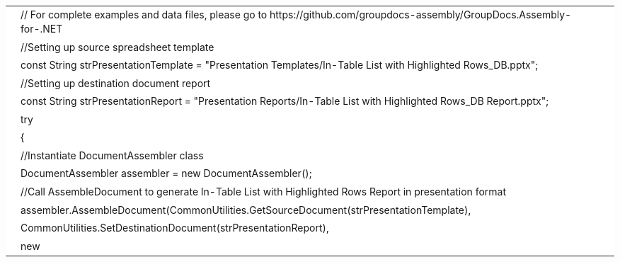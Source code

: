 <table class="highlight tab-size js-file-line-container" data-tab-size="8" data-paste-markdown-skip=""><tbody><tr><td id="file-generateintablelistwithhighlightedrowsfromdatabaseinpresentationformat-cs-L1" class="blob-num js-line-number" data-line-number="1"></td><td id="file-generateintablelistwithhighlightedrowsfromdatabaseinpresentationformat-cs-LC1" class="blob-code blob-code-inner js-file-line"><span class="pl-c"><span class="pl-c">//</span> For complete examples and data files, please go to https://github.com/groupdocs-assembly/GroupDocs.Assembly-for-.NET</span></td></tr><tr><td id="file-generateintablelistwithhighlightedrowsfromdatabaseinpresentationformat-cs-L2" class="blob-num js-line-number" data-line-number="2"></td><td id="file-generateintablelistwithhighlightedrowsfromdatabaseinpresentationformat-cs-LC2" class="blob-code blob-code-inner js-file-line"><span class="pl-c"><span class="pl-c">//</span>Setting up source spreadsheet template</span></td></tr><tr><td id="file-generateintablelistwithhighlightedrowsfromdatabaseinpresentationformat-cs-L3" class="blob-num js-line-number" data-line-number="3"></td><td id="file-generateintablelistwithhighlightedrowsfromdatabaseinpresentationformat-cs-LC3" class="blob-code blob-code-inner js-file-line"><span class="pl-k">const</span> <span class="pl-en">String</span> <span class="pl-smi">strPresentationTemplate</span> <span class="pl-k">=</span> <span class="pl-s"><span class="pl-pds">"</span>Presentation Templates/In-Table List with Highlighted Rows_DB.pptx<span class="pl-pds">"</span></span>;</td></tr><tr><td id="file-generateintablelistwithhighlightedrowsfromdatabaseinpresentationformat-cs-L4" class="blob-num js-line-number" data-line-number="4"></td><td id="file-generateintablelistwithhighlightedrowsfromdatabaseinpresentationformat-cs-LC4" class="blob-code blob-code-inner js-file-line"><span class="pl-c"><span class="pl-c">//</span>Setting up destination document report</span></td></tr><tr><td id="file-generateintablelistwithhighlightedrowsfromdatabaseinpresentationformat-cs-L5" class="blob-num js-line-number" data-line-number="5"></td><td id="file-generateintablelistwithhighlightedrowsfromdatabaseinpresentationformat-cs-LC5" class="blob-code blob-code-inner js-file-line"><span class="pl-k">const</span> <span class="pl-en">String</span> <span class="pl-smi">strPresentationReport</span> <span class="pl-k">=</span> <span class="pl-s"><span class="pl-pds">"</span>Presentation Reports/In-Table List with Highlighted Rows_DB Report.pptx<span class="pl-pds">"</span></span>;</td></tr><tr><td id="file-generateintablelistwithhighlightedrowsfromdatabaseinpresentationformat-cs-L6" class="blob-num js-line-number" data-line-number="6"></td><td id="file-generateintablelistwithhighlightedrowsfromdatabaseinpresentationformat-cs-LC6" class="blob-code blob-code-inner js-file-line"><span class="pl-k">try</span></td></tr><tr><td id="file-generateintablelistwithhighlightedrowsfromdatabaseinpresentationformat-cs-L7" class="blob-num js-line-number" data-line-number="7"></td><td id="file-generateintablelistwithhighlightedrowsfromdatabaseinpresentationformat-cs-LC7" class="blob-code blob-code-inner js-file-line">{</td></tr><tr><td id="file-generateintablelistwithhighlightedrowsfromdatabaseinpresentationformat-cs-L8" class="blob-num js-line-number" data-line-number="8"></td><td id="file-generateintablelistwithhighlightedrowsfromdatabaseinpresentationformat-cs-LC8" class="blob-code blob-code-inner js-file-line"><span class="pl-c"><span class="pl-c">//</span>Instantiate DocumentAssembler class</span></td></tr><tr><td id="file-generateintablelistwithhighlightedrowsfromdatabaseinpresentationformat-cs-L9" class="blob-num js-line-number" data-line-number="9"></td><td id="file-generateintablelistwithhighlightedrowsfromdatabaseinpresentationformat-cs-LC9" class="blob-code blob-code-inner js-file-line"><span class="pl-en">DocumentAssembler</span> <span class="pl-smi">assembler</span> <span class="pl-k">=</span> <span class="pl-k">new</span> <span class="pl-en">DocumentAssembler</span>();</td></tr><tr><td id="file-generateintablelistwithhighlightedrowsfromdatabaseinpresentationformat-cs-L10" class="blob-num js-line-number" data-line-number="10"></td><td id="file-generateintablelistwithhighlightedrowsfromdatabaseinpresentationformat-cs-LC10" class="blob-code blob-code-inner js-file-line"><span class="pl-c"><span class="pl-c">//</span>Call AssembleDocument to generate In-Table List with Highlighted Rows Report in presentation format</span></td></tr><tr><td id="file-generateintablelistwithhighlightedrowsfromdatabaseinpresentationformat-cs-L11" class="blob-num js-line-number" data-line-number="11"></td><td id="file-generateintablelistwithhighlightedrowsfromdatabaseinpresentationformat-cs-LC11" class="blob-code blob-code-inner js-file-line"><span class="pl-smi">assembler</span>.<span class="pl-en">AssembleDocument</span>(<span class="pl-smi">CommonUtilities</span>.<span class="pl-en">GetSourceDocument</span>(<span class="pl-smi">strPresentationTemplate</span>),</td></tr><tr><td id="file-generateintablelistwithhighlightedrowsfromdatabaseinpresentationformat-cs-L12" class="blob-num js-line-number" data-line-number="12"></td><td id="file-generateintablelistwithhighlightedrowsfromdatabaseinpresentationformat-cs-LC12" class="blob-code blob-code-inner js-file-line"><span class="pl-smi">CommonUtilities</span>.<span class="pl-en">SetDestinationDocument</span>(<span class="pl-smi">strPresentationReport</span>),</td></tr><tr><td id="file-generateintablelistwithhighlightedrowsfromdatabaseinpresentationformat-cs-L13" class="blob-num js-line-number" data-line-number="13"></td><td id="file-generateintablelistwithhighlightedrowsfromdatabaseinpresentationformat-cs-LC13" class="blob-code blob-code-inner js-file-line"><span class="pl-k">new</span>